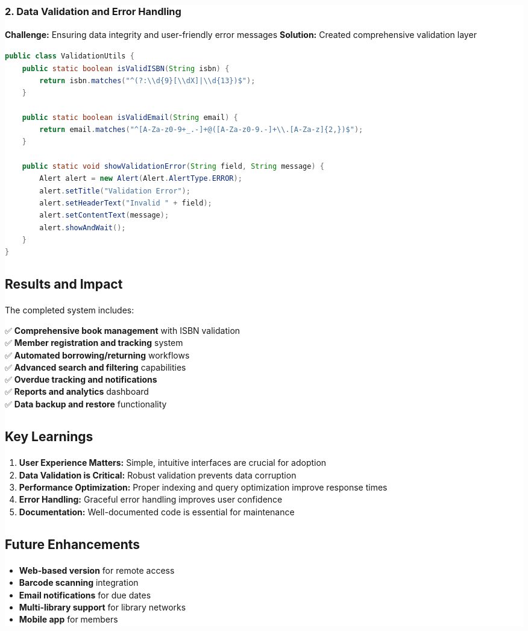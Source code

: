 ```java
```

### 2. Data Validation and Error Handling
**Challenge:** Ensuring data integrity and user-friendly error messages
**Solution:** Created comprehensive validation layer

```java
public class ValidationUtils {
    public static boolean isValidISBN(String isbn) {
        return isbn.matches("^(?:\\d{9}[\\dX]|\\d{13})$");
    }
    
    public static boolean isValidEmail(String email) {
        return email.matches("^[A-Za-z0-9+_.-]+@([A-Za-z0-9.-]+\\.[A-Za-z]{2,})$");
    }
    
    public static void showValidationError(String field, String message) {
        Alert alert = new Alert(Alert.AlertType.ERROR);
        alert.setTitle("Validation Error");
        alert.setHeaderText("Invalid " + field);
        alert.setContentText(message);
        alert.showAndWait();
    }
}
```

## Results and Impact

The completed system includes:

✅ **Comprehensive book management** with ISBN validation  
✅ **Member registration and tracking** system  
✅ **Automated borrowing/returning** workflows  
✅ **Advanced search and filtering** capabilities  
✅ **Overdue tracking and notifications**  
✅ **Reports and analytics** dashboard  
✅ **Data backup and restore** functionality  

## Key Learnings

1. **User Experience Matters:** Simple, intuitive interfaces are crucial for adoption
2. **Data Validation is Critical:** Robust validation prevents data corruption
3. **Performance Optimization:** Proper indexing and query optimization improve response times
4. **Error Handling:** Graceful error handling improves user confidence
5. **Documentation:** Well-documented code is essential for maintenance

## Future Enhancements

- **Web-based version** for remote access
- **Barcode scanning** integration
- **Email notifications** for due dates
- **Multi-library support** for library networks
- **Mobile app** for members
